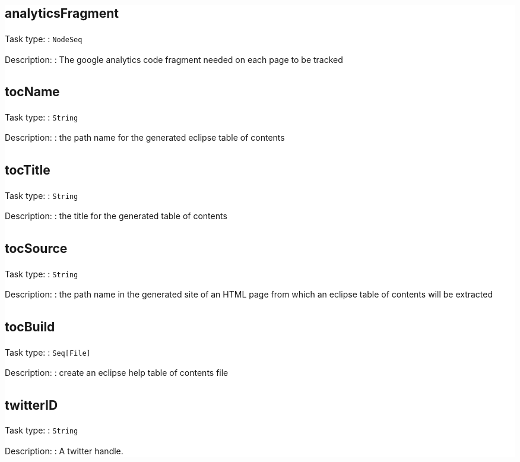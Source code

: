 ## analyticsFragment

Task type:
:    `NodeSeq` 


Description:
:    The google analytics code fragment needed on each page to be tracked

## tocName

Task type:
:    `String` 


Description:
:    the path name for the generated eclipse table of contents

## tocTitle

Task type:
:    `String` 


Description:
:    the title for the generated table of contents

## tocSource

Task type:
:    `String` 


Description:
:    the path name in the generated site of an HTML page from which an eclipse table of contents will be extracted

## tocBuild

Task type:
:    `Seq[File]` 


Description:
:    create an eclipse help table of contents file

## twitterID

Task type:
:    `String` 


Description:
:    A twitter handle.
